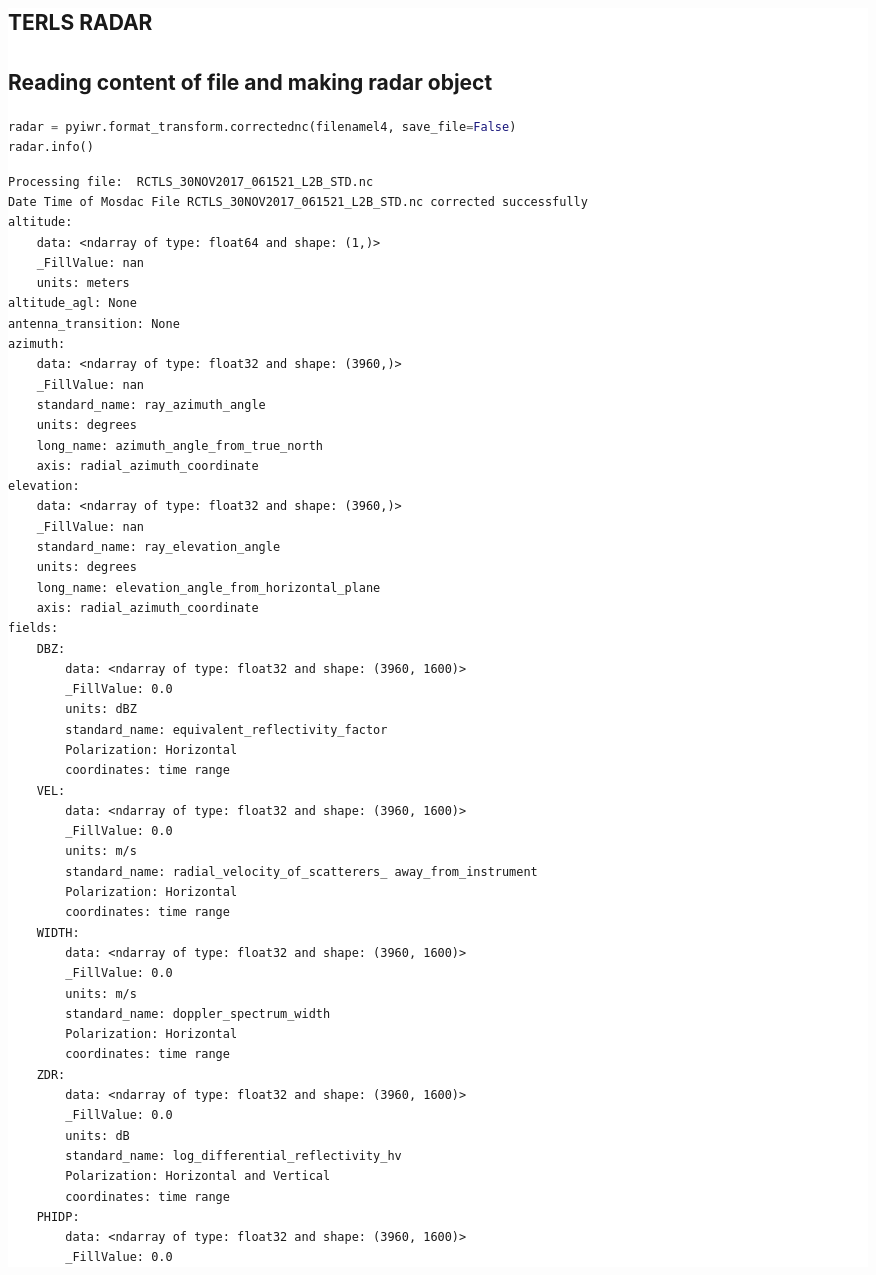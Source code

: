 ## TERLS RADAR

## Reading content of file and making radar object


```python
radar = pyiwr.format_transform.correctednc(filenamel4, save_file=False)
radar.info()
```

    Processing file:  RCTLS_30NOV2017_061521_L2B_STD.nc
    Date Time of Mosdac File RCTLS_30NOV2017_061521_L2B_STD.nc corrected successfully
    altitude:
    	data: <ndarray of type: float64 and shape: (1,)>
    	_FillValue: nan
    	units: meters
    altitude_agl: None
    antenna_transition: None
    azimuth:
    	data: <ndarray of type: float32 and shape: (3960,)>
    	_FillValue: nan
    	standard_name: ray_azimuth_angle
    	units: degrees
    	long_name: azimuth_angle_from_true_north
    	axis: radial_azimuth_coordinate
    elevation:
    	data: <ndarray of type: float32 and shape: (3960,)>
    	_FillValue: nan
    	standard_name: ray_elevation_angle
    	units: degrees
    	long_name: elevation_angle_from_horizontal_plane
    	axis: radial_azimuth_coordinate
    fields:
    	DBZ:
    		data: <ndarray of type: float32 and shape: (3960, 1600)>
    		_FillValue: 0.0
    		units: dBZ
    		standard_name: equivalent_reflectivity_factor
    		Polarization: Horizontal
    		coordinates: time range
    	VEL:
    		data: <ndarray of type: float32 and shape: (3960, 1600)>
    		_FillValue: 0.0
    		units: m/s
    		standard_name: radial_velocity_of_scatterers_ away_from_instrument
    		Polarization: Horizontal
    		coordinates: time range
    	WIDTH:
    		data: <ndarray of type: float32 and shape: (3960, 1600)>
    		_FillValue: 0.0
    		units: m/s
    		standard_name: doppler_spectrum_width
    		Polarization: Horizontal
    		coordinates: time range
    	ZDR:
    		data: <ndarray of type: float32 and shape: (3960, 1600)>
    		_FillValue: 0.0
    		units: dB
    		standard_name: log_differential_reflectivity_hv
    		Polarization: Horizontal and Vertical
    		coordinates: time range
    	PHIDP:
    		data: <ndarray of type: float32 and shape: (3960, 1600)>
    		_FillValue: 0.0